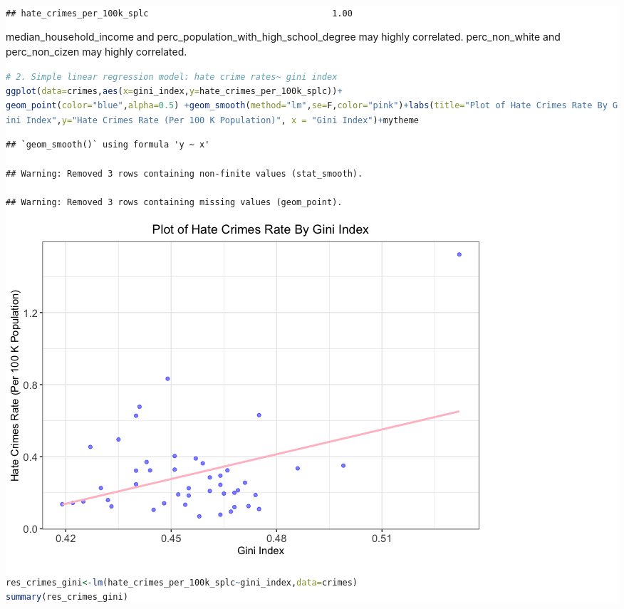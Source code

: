     ## hate_crimes_per_100k_splc                                    1.00

median\_household\_income and
perc\_population\_with\_high\_school\_degree may highly correlated.
perc\_non\_white and perc\_non\_cizen may highly correlated.

``` r
# 2. Simple linear regression model: hate crime rates~ gini index
ggplot(data=crimes,aes(x=gini_index,y=hate_crimes_per_100k_splc))+
geom_point(color="blue",alpha=0.5) +geom_smooth(method="lm",se=F,color="pink")+labs(title="Plot of Hate Crimes Rate By Gini Index",y="Hate Crimes Rate (Per 100 K Population)", x = "Gini Index")+mytheme
```

    ## `geom_smooth()` using formula 'y ~ x'

    ## Warning: Removed 3 rows containing non-finite values (stat_smooth).

    ## Warning: Removed 3 rows containing missing values (geom_point).

![](bm1_final_proj_files/figure-gfm/unnamed-chunk-4-1.png)

``` r
res_crimes_gini<-lm(hate_crimes_per_100k_splc~gini_index,data=crimes)
summary(res_crimes_gini)
```
